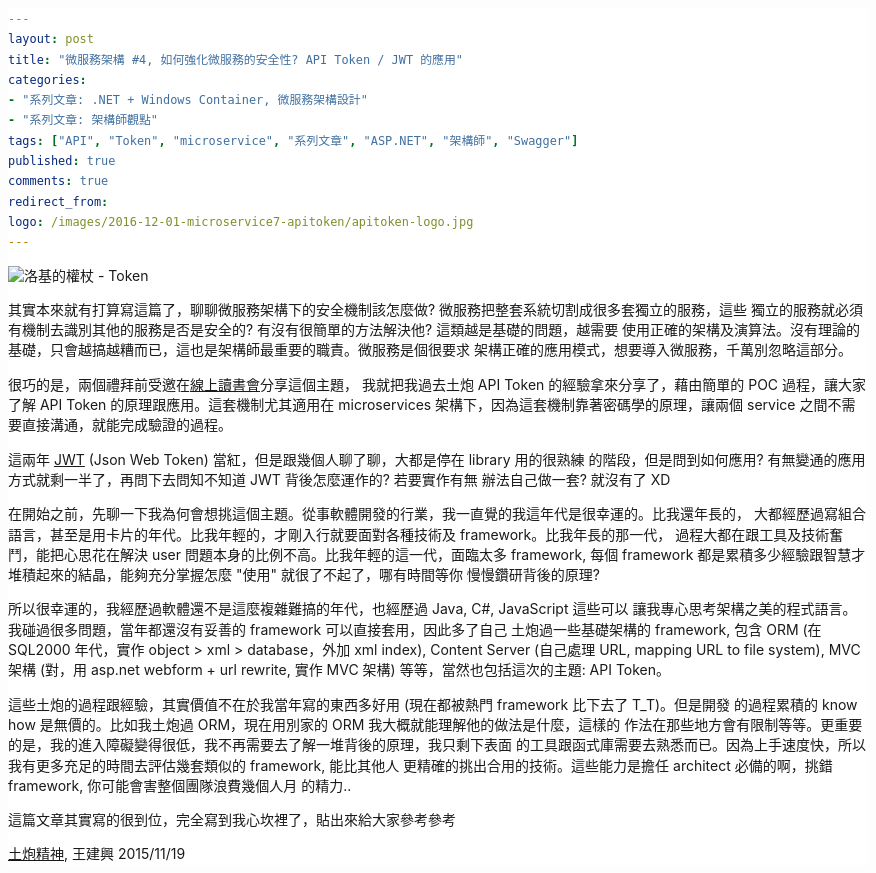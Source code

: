 ```yaml
---
layout: post
title: "微服務架構 #4, 如何強化微服務的安全性? API Token / JWT 的應用"
categories:
- "系列文章: .NET + Windows Container, 微服務架構設計"
- "系列文章: 架構師觀點"
tags: ["API", "Token", "microservice", "系列文章", "ASP.NET", "架構師", "Swagger"]
published: true
comments: true
redirect_from:
logo: /images/2016-12-01-microservice7-apitoken/apitoken-logo.jpg
---
```


![洛基的權杖 - Token](/images/2016-12-01-microservice7-apitoken/apitoken-logo.jpg)

其實本來就有打算寫這篇了，聊聊微服務架構下的安全機制該怎麼做? 微服務把整套系統切割成很多套獨立的服務，這些
獨立的服務就必須有機制去識別其他的服務是否是安全的? 有沒有很簡單的方法解決他? 這類越是基礎的問題，越需要
使用正確的架構及演算法。沒有理論的基礎，只會越搞越糟而已，這也是架構師最重要的職責。微服務是個很要求
架構正確的應用模式，想要導入微服務，千萬別忽略這部分。

很巧的是，兩個禮拜前受邀在[線上讀書會](https://www.facebook.com/groups/207139586323090)分享這個主題，
我就把我過去土炮 API Token 的經驗拿來分享了，藉由簡單的 POC 過程，讓大家
了解 API Token 的原理跟應用。這套機制尤其適用在 microservices 架構下，因為這套機制靠著密碼學的原理，讓兩個
service 之間不需要直接溝通，就能完成驗證的過程。

這兩年 [JWT](https://jwt.io/) (Json Web Token) 當紅，但是跟幾個人聊了聊，大都是停在 library 用的很熟練
的階段，但是問到如何應用? 有無變通的應用方式就剩一半了，再問下去問知不知道 JWT 背後怎麼運作的? 若要實作有無
辦法自己做一套? 就沒有了 XD

在開始之前，先聊一下我為何會想挑這個主題。從事軟體開發的行業，我一直覺的我這年代是很幸運的。比我還年長的，
大都經歷過寫組合語言，甚至是用卡片的年代。比我年輕的，才剛入行就要面對各種技術及 framework。比我年長的那一代，
過程大都在跟工具及技術奮鬥，能把心思花在解決 user 問題本身的比例不高。比我年輕的這一代，面臨太多 framework,
每個 framework 都是累積多少經驗跟智慧才堆積起來的結晶，能夠充分掌握怎麼 "使用" 就很了不起了，哪有時間等你
慢慢鑽研背後的原理?

所以很幸運的，我經歷過軟體還不是這麼複雜難搞的年代，也經歷過 Java, C#, JavaScript 這些可以
讓我專心思考架構之美的程式語言。我碰過很多問題，當年都還沒有妥善的 framework 可以直接套用，因此多了自己
土炮過一些基礎架構的 framework, 包含 ORM (在 SQL2000 年代，實作 object > xml > database，外加 xml index), 
Content Server (自己處理 URL, mapping URL to file system), MVC 架構 (對，用 asp.net webform + 
url rewrite, 實作 MVC 架構) 等等，當然也包括這次的主題: API Token。



這些土炮的過程跟經驗，其實價值不在於我當年寫的東西多好用 (現在都被熱門 framework 比下去了 T_T)。但是開發
的過程累積的 know how 是無價的。比如我土炮過 ORM，現在用別家的 ORM 我大概就能理解他的做法是什麼，這樣的
作法在那些地方會有限制等等。更重要的是，我的進入障礙變得很低，我不再需要去了解一堆背後的原理，我只剩下表面
的工具跟函式庫需要去熟悉而已。因為上手速度快，所以我有更多充足的時間去評估幾套類似的 framework, 能比其他人
更精確的挑出合用的技術。這些能力是擔任 architect 必備的啊，挑錯 framework, 你可能會害整個團隊浪費幾個人月
的精力..

這篇文章其實寫的很到位，完全寫到我心坎裡了，貼出來給大家參考參考

[土炮精神](http://www.ithome.com.tw/voice/99856), 王建興 2015/11/19

